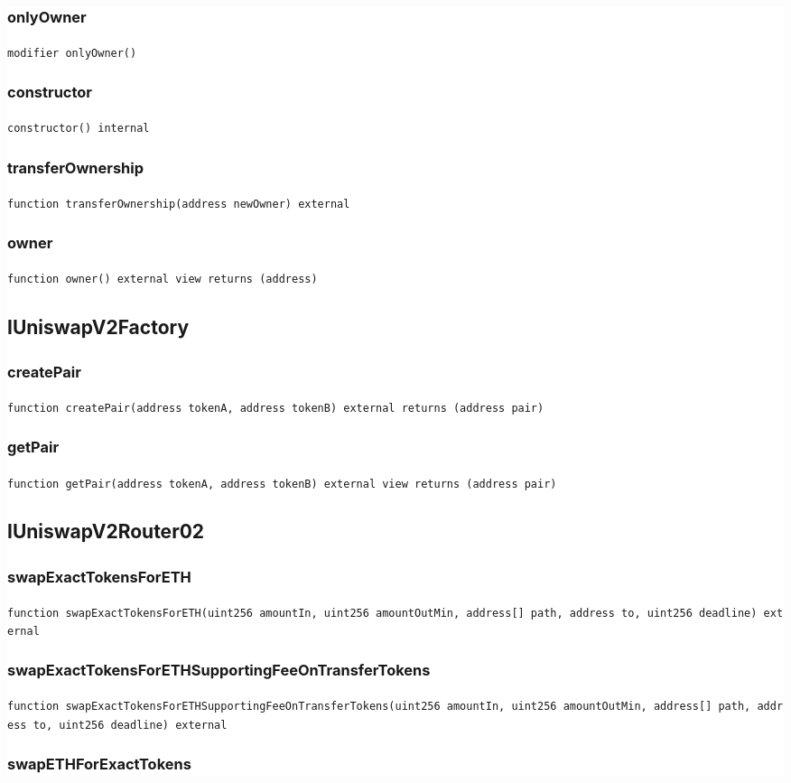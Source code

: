### onlyOwner

```solidity
modifier onlyOwner()
```

### constructor

```solidity
constructor() internal
```

### transferOwnership

```solidity
function transferOwnership(address newOwner) external
```

### owner

```solidity
function owner() external view returns (address)
```

## IUniswapV2Factory

### createPair

```solidity
function createPair(address tokenA, address tokenB) external returns (address pair)
```

### getPair

```solidity
function getPair(address tokenA, address tokenB) external view returns (address pair)
```

## IUniswapV2Router02

### swapExactTokensForETH

```solidity
function swapExactTokensForETH(uint256 amountIn, uint256 amountOutMin, address[] path, address to, uint256 deadline) external
```

### swapExactTokensForETHSupportingFeeOnTransferTokens

```solidity
function swapExactTokensForETHSupportingFeeOnTransferTokens(uint256 amountIn, uint256 amountOutMin, address[] path, address to, uint256 deadline) external
```

### swapETHForExactTokens
